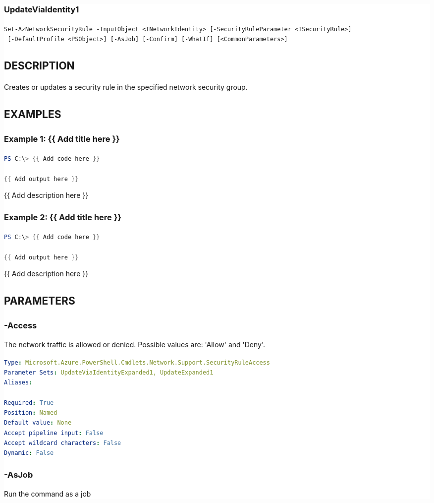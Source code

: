 ### UpdateViaIdentity1
```
Set-AzNetworkSecurityRule -InputObject <INetworkIdentity> [-SecurityRuleParameter <ISecurityRule>]
 [-DefaultProfile <PSObject>] [-AsJob] [-Confirm] [-WhatIf] [<CommonParameters>]
```

## DESCRIPTION
Creates or updates a security rule in the specified network security group.

## EXAMPLES

### Example 1: {{ Add title here }}
```powershell
PS C:\> {{ Add code here }}

{{ Add output here }}
```

{{ Add description here }}

### Example 2: {{ Add title here }}
```powershell
PS C:\> {{ Add code here }}

{{ Add output here }}
```

{{ Add description here }}

## PARAMETERS

### -Access
The network traffic is allowed or denied.
Possible values are: 'Allow' and 'Deny'.

```yaml
Type: Microsoft.Azure.PowerShell.Cmdlets.Network.Support.SecurityRuleAccess
Parameter Sets: UpdateViaIdentityExpanded1, UpdateExpanded1
Aliases:

Required: True
Position: Named
Default value: None
Accept pipeline input: False
Accept wildcard characters: False
Dynamic: False
```

### -AsJob
Run the command as a job
